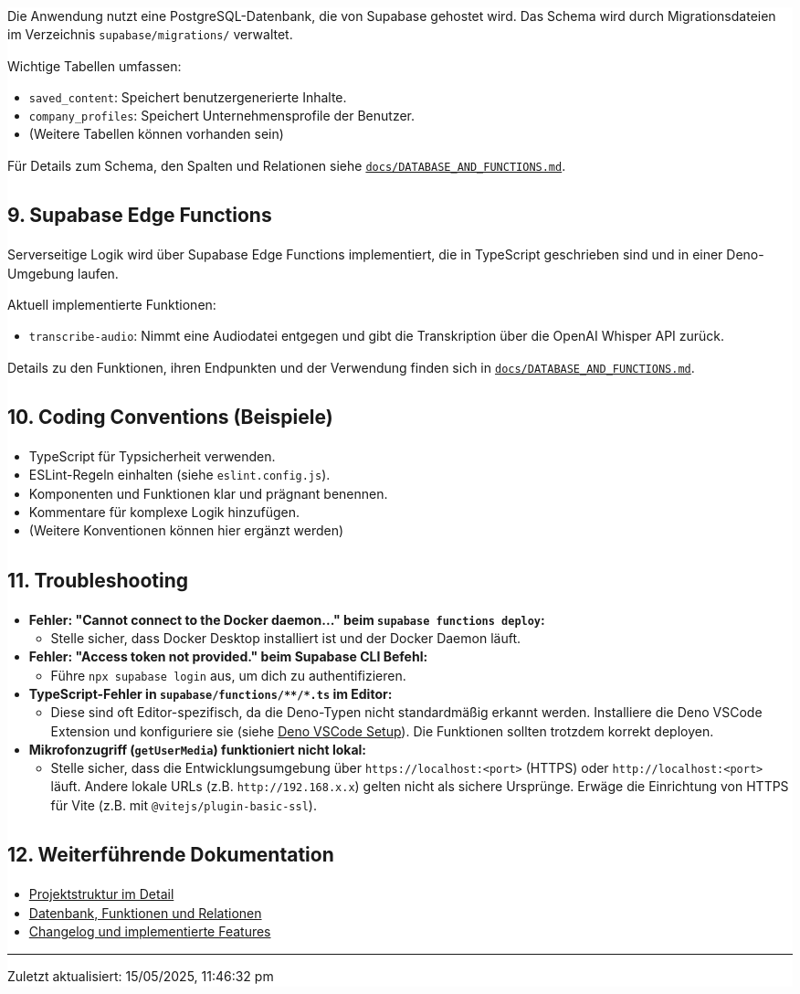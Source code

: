 Die Anwendung nutzt eine PostgreSQL-Datenbank, die von Supabase gehostet wird. Das Schema wird durch Migrationsdateien im Verzeichnis `supabase/migrations/` verwaltet.

Wichtige Tabellen umfassen:
*   `saved_content`: Speichert benutzergenerierte Inhalte.
*   `company_profiles`: Speichert Unternehmensprofile der Benutzer.
*   (Weitere Tabellen können vorhanden sein)

Für Details zum Schema, den Spalten und Relationen siehe [`docs/DATABASE_AND_FUNCTIONS.md`](docs/DATABASE_AND_FUNCTIONS.md).

## 9. Supabase Edge Functions

Serverseitige Logik wird über Supabase Edge Functions implementiert, die in TypeScript geschrieben sind und in einer Deno-Umgebung laufen.

Aktuell implementierte Funktionen:
*   `transcribe-audio`: Nimmt eine Audiodatei entgegen und gibt die Transkription über die OpenAI Whisper API zurück.

Details zu den Funktionen, ihren Endpunkten und der Verwendung finden sich in [`docs/DATABASE_AND_FUNCTIONS.md`](docs/DATABASE_AND_FUNCTIONS.md).

## 10. Coding Conventions (Beispiele)

*   TypeScript für Typsicherheit verwenden.
*   ESLint-Regeln einhalten (siehe `eslint.config.js`).
*   Komponenten und Funktionen klar und prägnant benennen.
*   Kommentare für komplexe Logik hinzufügen.
*   (Weitere Konventionen können hier ergänzt werden)

## 11. Troubleshooting

*   **Fehler: "Cannot connect to the Docker daemon..." beim `supabase functions deploy`:**
    *   Stelle sicher, dass Docker Desktop installiert ist und der Docker Daemon läuft.
*   **Fehler: "Access token not provided." beim Supabase CLI Befehl:**
    *   Führe `npx supabase login` aus, um dich zu authentifizieren.
*   **TypeScript-Fehler in `supabase/functions/**/*.ts` im Editor:**
    *   Diese sind oft Editor-spezifisch, da die Deno-Typen nicht standardmäßig erkannt werden. Installiere die Deno VSCode Extension und konfiguriere sie (siehe [Deno VSCode Setup](https://deno.land/manual@v1.43.6/getting_started/setup_your_environment#vscode)). Die Funktionen sollten trotzdem korrekt deployen.
*   **Mikrofonzugriff (`getUserMedia`) funktioniert nicht lokal:**
    *   Stelle sicher, dass die Entwicklungsumgebung über `https://localhost:<port>` (HTTPS) oder `http://localhost:<port>` läuft. Andere lokale URLs (z.B. `http://192.168.x.x`) gelten nicht als sichere Ursprünge. Erwäge die Einrichtung von HTTPS für Vite (z.B. mit `@vitejs/plugin-basic-ssl`).

## 12. Weiterführende Dokumentation

*   [Projektstruktur im Detail](docs/PROJECT_STRUCTURE.md)
*   [Datenbank, Funktionen und Relationen](docs/DATABASE_AND_FUNCTIONS.md)
*   [Changelog und implementierte Features](docs/CHANGELOG_FEATURES.md)

---
Zuletzt aktualisiert: 15/05/2025, 11:46:32 pm
